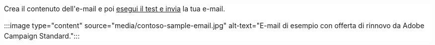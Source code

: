 Crea il contenuto dell'e-mail e poi [esegui il test e invia](https://experienceleague.adobe.com/docs/campaign-standard/using/testing-and-sending/get-started-sending-messages.html#preparing-and-testing-messages) la tua e-mail.

:::image type="content" source="media/contoso-sample-email.jpg" alt-text="E-mail di esempio con offerta di rinnovo da Adobe Campaign Standard.":::
